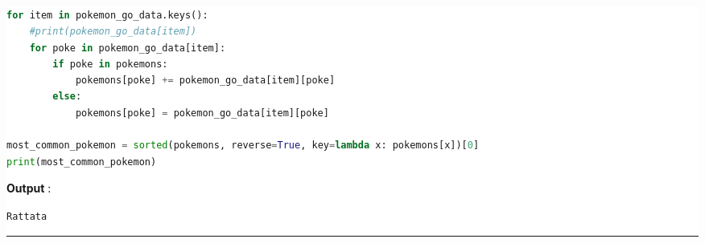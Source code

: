 ```python
for item in pokemon_go_data.keys():
	#print(pokemon_go_data[item])
	for poke in pokemon_go_data[item]:
		if poke in pokemons:
			pokemons[poke] += pokemon_go_data[item][poke]
		else:
			pokemons[poke] = pokemon_go_data[item][poke]

most_common_pokemon = sorted(pokemons, reverse=True, key=lambda x: pokemons[x])[0]
print(most_common_pokemon)
```

**Output** :

```
Rattata
```

-----
